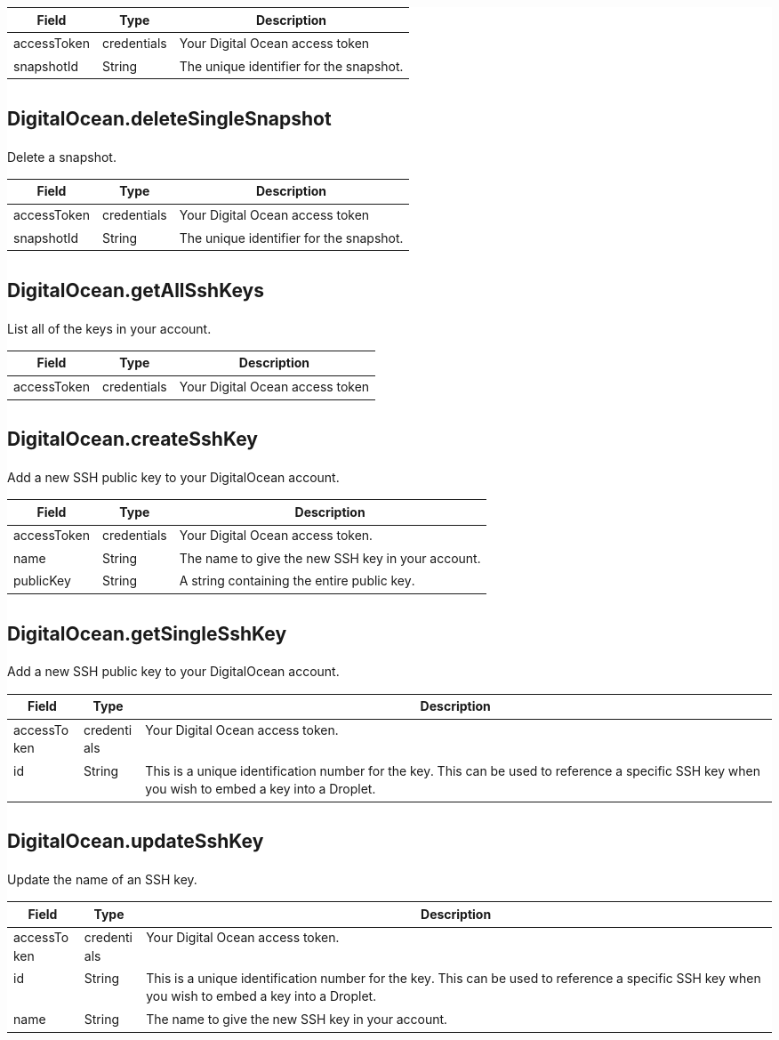 | Field      | Type       | Description
|------------|------------|----------
| accessToken| credentials| Your Digital Ocean access token
| snapshotId | String     | The unique identifier for the snapshot.

## DigitalOcean.deleteSingleSnapshot
Delete a snapshot.

| Field      | Type       | Description
|------------|------------|----------
| accessToken| credentials| Your Digital Ocean access token
| snapshotId | String     | The unique identifier for the snapshot.

## DigitalOcean.getAllSshKeys
List all of the keys in your account.

| Field      | Type       | Description
|------------|------------|----------
| accessToken| credentials| Your Digital Ocean access token

## DigitalOcean.createSshKey
Add a new SSH public key to your DigitalOcean account.

| Field      | Type       | Description
|------------|------------|----------
| accessToken| credentials| Your Digital Ocean access token.
| name       | String     | The name to give the new SSH key in your account.
| publicKey  | String     | A string containing the entire public key.

## DigitalOcean.getSingleSshKey
Add a new SSH public key to your DigitalOcean account.

| Field      | Type       | Description
|------------|------------|----------
| accessToken| credentials| Your Digital Ocean access token.
| id         | String     | This is a unique identification number for the key. This can be used to reference a specific SSH key when you wish to embed a key into a Droplet.

## DigitalOcean.updateSshKey
Update the name of an SSH key.

| Field      | Type       | Description
|------------|------------|----------
| accessToken| credentials| Your Digital Ocean access token.
| id         | String     | This is a unique identification number for the key. This can be used to reference a specific SSH key when you wish to embed a key into a Droplet.
| name       | String     | The name to give the new SSH key in your account.
